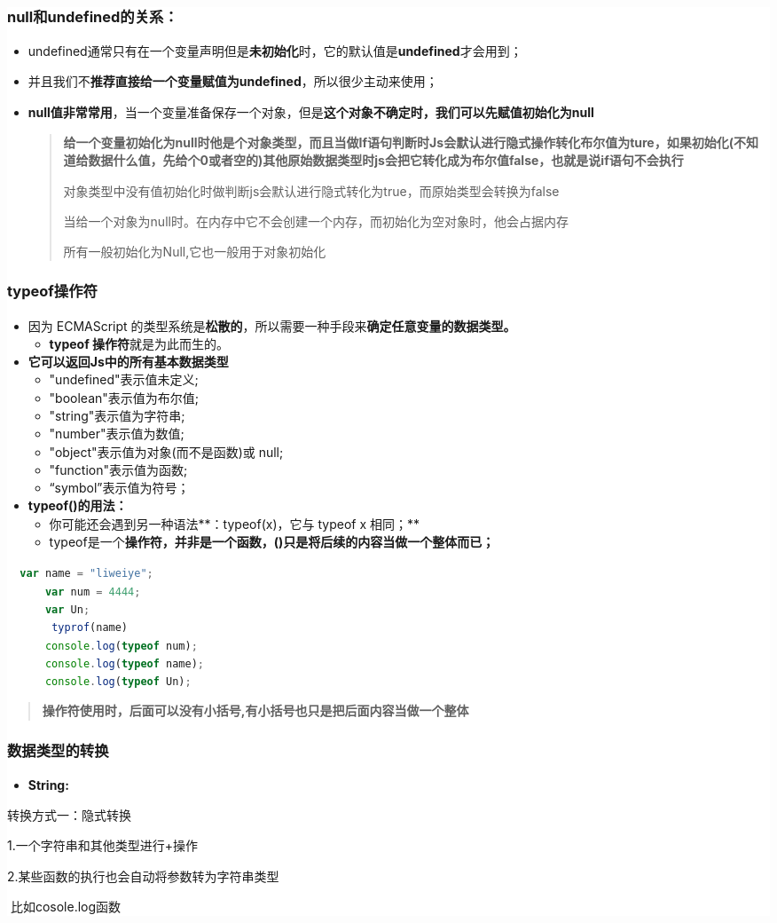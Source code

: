   ###  null和undefined的关系：

  - undefined通常只有在一个变量声明但是**未初始化**时，它的默认值是**undefined**才会用到；

  - 并且我们不**推荐直接给一个变量赋值为undefined**，所以很少主动来使用；

  - **null值非常常用**，当一个变量准备保存一个对象，但是**这个对象不确定时，我们可以先赋值初始化为null**

    > **给一个变量初始化为null时他是个对象类型，而且当做If语句判断时Js会默认进行隐式操作转化布尔值为ture，如果初始化(不知道给数据什么值，先给个0或者空的)其他原始数据类型时js会把它转化成为布尔值false，也就是说if语句不会执行**
    >
    > 对象类型中没有值初始化时做判断js会默认进行隐式转化为true，而原始类型会转换为false
    >
    > 当给一个对象为null时。在内存中它不会创建一个内存，而初始化为空对象时，他会占据内存
    >
    > 所有一般初始化为Null,它也一般用于对象初始化

### typeof操作符

- 因为 ECMAScript 的类型系统是**松散的**，所以需要一种手段来**确定任意变量的数据类型。**
  - **typeof 操作符**就是为此而生的。
- **它可以返回Js中的所有基本数据类型**
  - "undefined"表示值未定义;
  -  "boolean"表示值为布尔值;
  - "string"表示值为字符串;
  - "number"表示值为数值;
  - "object"表示值为对象(而不是函数)或 null;
  - "function"表示值为函数;
  - “symbol”表示值为符号；
- **typeof()的用法：**
  - 你可能还会遇到另一种语法**：typeof(x)，它与 typeof x 相同；**
  - typeof是一个**操作符，并非是一个函数，()只是将后续的内容当做一个整体而已；**

```js
  var name = "liweiye";
      var num = 4444;
      var Un;
       typrof(name)
      console.log(typeof num);
      console.log(typeof name);
      console.log(typeof Un);
```

> **操作符使用时，后面可以没有小括号,有小括号也只是把后面内容当做一个整体**

### 数据类型的转换

- **String:**

转换方式一：隐式转换

1.一个字符串和其他类型进行+操作

2.某些函数的执行也会自动将参数转为字符串类型

​    比如cosole.log函数
